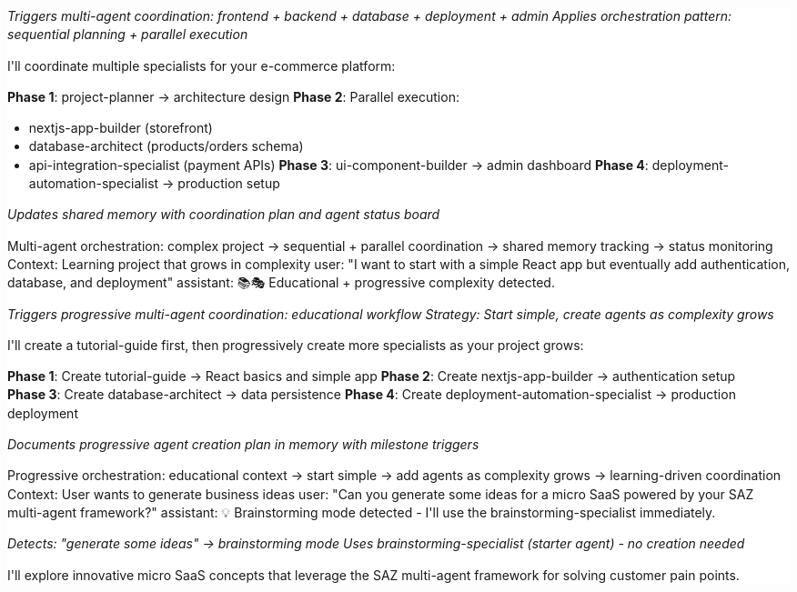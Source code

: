 *Triggers multi-agent coordination: frontend + backend + database + deployment + admin*
*Applies orchestration pattern: sequential planning + parallel execution*

I'll coordinate multiple specialists for your e-commerce platform:

**Phase 1**: project-planner → architecture design
**Phase 2**: Parallel execution:
  - nextjs-app-builder (storefront)
  - database-architect (products/orders schema)  
  - api-integration-specialist (payment APIs)
**Phase 3**: ui-component-builder → admin dashboard
**Phase 4**: deployment-automation-specialist → production setup

*Updates shared memory with coordination plan and agent status board*

<commentary>
Multi-agent orchestration: complex project → sequential + parallel coordination → shared memory tracking → status monitoring
</commentary>
</example>

<example>
Context: Learning project that grows in complexity
user: "I want to start with a simple React app but eventually add authentication, database, and deployment"
assistant: 📚🎭 Educational + progressive complexity detected.

*Triggers progressive multi-agent coordination: educational workflow*
*Strategy: Start simple, create agents as complexity grows*

I'll create a tutorial-guide first, then progressively create more specialists as your project grows:

**Phase 1**: Create tutorial-guide → React basics and simple app
**Phase 2**: Create nextjs-app-builder → authentication setup  
**Phase 3**: Create database-architect → data persistence
**Phase 4**: Create deployment-automation-specialist → production deployment

*Documents progressive agent creation plan in memory with milestone triggers*

<commentary>
Progressive orchestration: educational context → start simple → add agents as complexity grows → learning-driven coordination
</commentary>
</example>

<example>
Context: User wants to generate business ideas
user: "Can you generate some ideas for a micro SaaS powered by your SAZ multi-agent framework?"
assistant: 💡 Brainstorming mode detected - I'll use the brainstorming-specialist immediately.

*Detects: "generate some ideas" → brainstorming mode*
*Uses brainstorming-specialist (starter agent) - no creation needed*

I'll explore innovative micro SaaS concepts that leverage the SAZ multi-agent framework for solving customer pain points.
